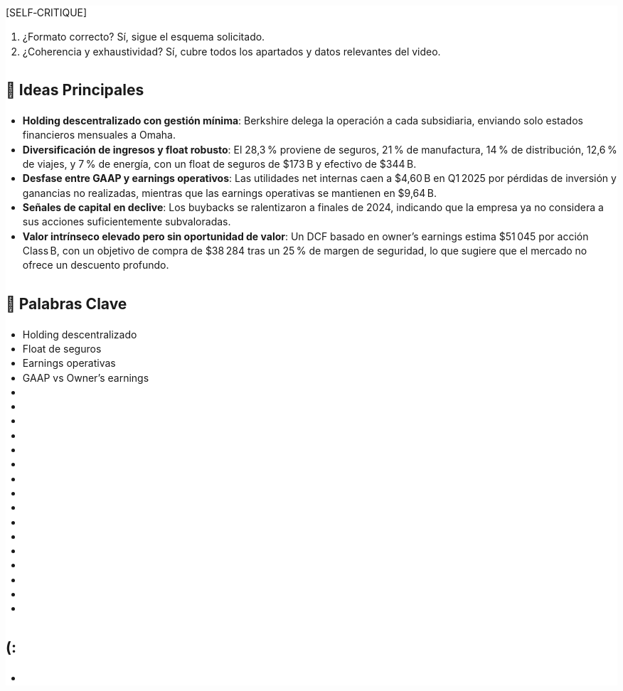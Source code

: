 [SELF‑CRITIQUE]  
1. ¿Formato correcto? Sí, sigue el esquema solicitado.  
2. ¿Coherencia y exhaustividad? Sí, cubre todos los apartados y datos relevantes del video.

## 🧠 Ideas Principales  
- **Holding descentralizado con gestión mínima**: Berkshire delega la operación a cada subsidiaria, enviando solo estados financieros mensuales a Omaha.  
- **Diversificación de ingresos y float robusto**: El 28,3 % proviene de seguros, 21 % de manufactura, 14 % de distribución, 12,6 % de viajes, y 7 % de energía, con un float de seguros de $173 B y efectivo de $344 B.  
- **Desfase entre GAAP y earnings operativos**: Las utilidades net internas caen a $4,60 B en Q1 2025 por pérdidas de inversión y ganancias no realizadas, mientras que las earnings operativas se mantienen en $9,64 B.  
- **Señales de capital en declive**: Los buybacks se ralentizaron a finales de 2024, indicando que la empresa ya no considera a sus acciones suficientemente subvaloradas.  
- **Valor intrínseco elevado pero sin oportunidad de valor**: Un DCF basado en owner’s earnings estima $51 045 por acción Class B, con un objetivo de compra de $38 284 tras un 25 % de margen de seguridad, lo que sugiere que el mercado no ofrece un descuento profundo.

## 🔑 Palabras Clave  
- Holding descentralizado  
- Float de seguros  
- Earnings operativas  
- GAAP vs Owner’s earnings  
-  
-  
-  
-  
-  
-  
-  
-  
-  
-  
-  
-  
-  
-  
-  
-  

## (:  
-  

##  

##  

##  

##  
